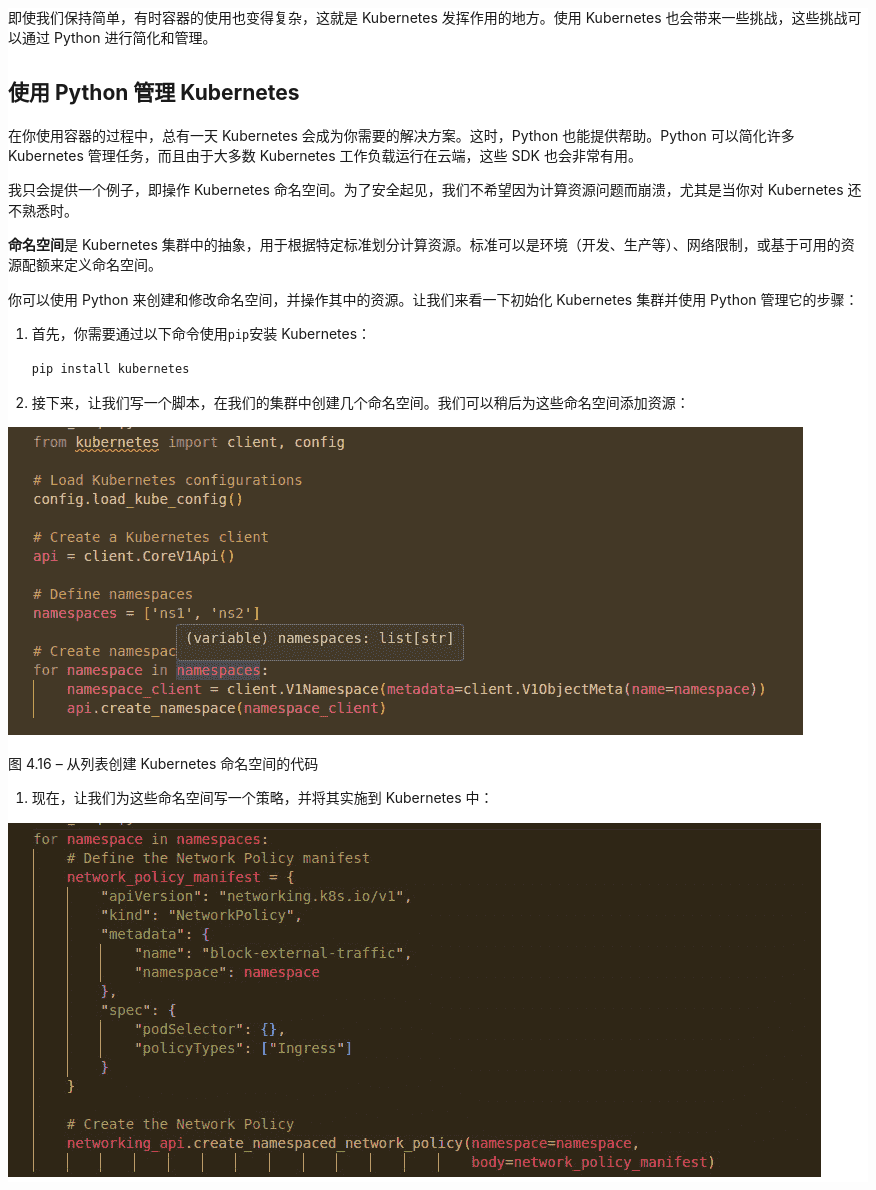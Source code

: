 即使我们保持简单，有时容器的使用也变得复杂，这就是 Kubernetes 发挥作用的地方。使用 Kubernetes 也会带来一些挑战，这些挑战可以通过 Python 进行简化和管理。

## 使用 Python 管理 Kubernetes

在你使用容器的过程中，总有一天 Kubernetes 会成为你需要的解决方案。这时，Python 也能提供帮助。Python 可以简化许多 Kubernetes 管理任务，而且由于大多数 Kubernetes 工作负载运行在云端，这些 SDK 也会非常有用。

我只会提供一个例子，即操作 Kubernetes 命名空间。为了安全起见，我们不希望因为计算资源问题而崩溃，尤其是当你对 Kubernetes 还不熟悉时。

**命名空间**是 Kubernetes 集群中的抽象，用于根据特定标准划分计算资源。标准可以是环境（开发、生产等）、网络限制，或基于可用的资源配额来定义命名空间。

你可以使用 Python 来创建和修改命名空间，并操作其中的资源。让我们来看一下初始化 Kubernetes 集群并使用 Python 管理它的步骤：

1.  首先，你需要通过以下命令使用`pip`安装 Kubernetes：

    ```
    pip install kubernetes
    ```

1.  接下来，让我们写一个脚本，在我们的集群中创建几个命名空间。我们可以稍后为这些命名空间添加资源：

![图 4.16 – 从列表创建 Kubernetes 命名空间的代码](img/B21320_04_16.jpg)

图 4.16 – 从列表创建 Kubernetes 命名空间的代码

1.  现在，让我们为这些命名空间写一个策略，并将其实施到 Kubernetes 中：

![图 4.17 – 为命名空间创建实施策略](img/B21320_04_17.jpg)
